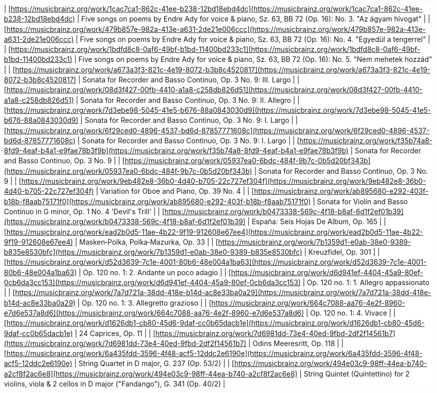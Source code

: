| [https://musicbrainz.org/work/1cac7ca1-862c-41ee-b238-12bd18ebd4dc](https://musicbrainz.org/work/1cac7ca1-862c-41ee-b238-12bd18ebd4dc) | Five songs on poems by Endre Ady for voice & piano, Sz. 63, BB 72 (Op. 16): No. 3. "Az ágyam hívogat"                             |
| [https://musicbrainz.org/work/479b857e-982a-413e-a631-2de21e006ccc](https://musicbrainz.org/work/479b857e-982a-413e-a631-2de21e006ccc) | Five songs on poems by Endre Ady for voice & piano, Sz. 63, BB 72 (Op. 16): No. 4. "Egyedül a tengerrel"                          |
| [https://musicbrainz.org/work/1bdfd8c8-0af6-49bf-b1bd-11400bd233c1](https://musicbrainz.org/work/1bdfd8c8-0af6-49bf-b1bd-11400bd233c1) | Five songs on poems by Endre Ady for voice & piano, Sz. 63, BB 72 (Op. 16): No. 5. "Nem mehetek hozzád"                           |
| [https://musicbrainz.org/work/a673a3f3-821c-4e19-8072-b3b8c4520817](https://musicbrainz.org/work/a673a3f3-821c-4e19-8072-b3b8c4520817) | Sonata for Recorder and Basso Continuo, Op. 3 No. 9: III. Largo                                                                   |
| [https://musicbrainz.org/work/08d3f427-00fb-4410-a1a8-c258db826d51](https://musicbrainz.org/work/08d3f427-00fb-4410-a1a8-c258db826d51) | Sonata for Recorder and Basso Continuo, Op. 3 No. 9: II. Allegro                                                                  |
| [https://musicbrainz.org/work/7d3ebe98-5045-41e5-b676-88a0843030d9](https://musicbrainz.org/work/7d3ebe98-5045-41e5-b676-88a0843030d9) | Sonata for Recorder and Basso Continuo, Op. 3 No. 9: I. Largo                                                                     |
| [https://musicbrainz.org/work/6f29ced0-4896-4537-bd6d-87857771608c](https://musicbrainz.org/work/6f29ced0-4896-4537-bd6d-87857771608c) | Sonata for Recorder and Basso Continuo, Op. 3 No. 9: I. Largo                                                                     |
| [https://musicbrainz.org/work/f35b74a8-8fd9-4eaf-b4a1-e9fae78b3f9b](https://musicbrainz.org/work/f35b74a8-8fd9-4eaf-b4a1-e9fae78b3f9b) | Sonata for Recorder and Basso Continuo, Op. 3 No. 9                                                                               |
| [https://musicbrainz.org/work/05937ea0-6bdc-484f-9b7c-0b5d20bf343b](https://musicbrainz.org/work/05937ea0-6bdc-484f-9b7c-0b5d20bf343b) | Sonata for Recorder and Basso Continuo, Op. 3 No. 9                                                                               |
| [https://musicbrainz.org/work/9eb482e8-36b0-4d40-b705-22c727ef304f](https://musicbrainz.org/work/9eb482e8-36b0-4d40-b705-22c727ef304f) | Variation for Oboe and Piano, Op. 39 No. 4                                                                                        |
| [https://musicbrainz.org/work/ab895680-e292-403f-b18b-f8aab75171f0](https://musicbrainz.org/work/ab895680-e292-403f-b18b-f8aab75171f0) | Sonata for Violin and Basso Continuo in G minor, Op. 1 No. 4 'Devil's Trill'                                                      |
| [https://musicbrainz.org/work/b0473338-569c-4f18-b8af-6d1f2ef01b39](https://musicbrainz.org/work/b0473338-569c-4f18-b8af-6d1f2ef01b39) | España: Seis Hojas De Album, Op. 165                                                                                              |
| [https://musicbrainz.org/work/ead2b0d5-11ae-4b22-9f19-912608e67ee4](https://musicbrainz.org/work/ead2b0d5-11ae-4b22-9f19-912608e67ee4) | Masken‐Polka, Polka‐Mazurka, Op. 33                                                                                               |
| [https://musicbrainz.org/work/7b1359d1-e0ab-38e0-9389-b835e8530bfc](https://musicbrainz.org/work/7b1359d1-e0ab-38e0-9389-b835e8530bfc) | Kreuzfidel, Op. 301                                                                                                               |
| [https://musicbrainz.org/work/d52d3639-7c1e-4001-80b6-48e004a1ba63](https://musicbrainz.org/work/d52d3639-7c1e-4001-80b6-48e004a1ba63) | Op. 120 no. 1: 2. Andante un poco adagio                                                                                          |
| [https://musicbrainz.org/work/d6d941ef-4404-45a9-80ef-0cb6da3cc153](https://musicbrainz.org/work/d6d941ef-4404-45a9-80ef-0cb6da3cc153) | Op. 120 no. 1: 1. Allegro appassionato                                                                                            |
| [https://musicbrainz.org/work/7a7d721a-38dd-418e-b14d-ac8e33ba0a29](https://musicbrainz.org/work/7a7d721a-38dd-418e-b14d-ac8e33ba0a29) | Op. 120 no. 1: 3. Allegretto grazioso                                                                                             |
| [https://musicbrainz.org/work/664c7088-aa76-4e2f-8960-e7d6e537a8d6](https://musicbrainz.org/work/664c7088-aa76-4e2f-8960-e7d6e537a8d6) | Op. 120 no. 1: 4. Vivace                                                                                                          |
| [https://musicbrainz.org/work/d1626db1-cb80-45d6-9daf-cc0b65dacb1e](https://musicbrainz.org/work/d1626db1-cb80-45d6-9daf-cc0b65dacb1e) | 24 Caprices, Op. 11                                                                                                               |
| [https://musicbrainz.org/work/7d6981dd-73e4-40ed-9fbd-2df2f14561b7](https://musicbrainz.org/work/7d6981dd-73e4-40ed-9fbd-2df2f14561b7) | Odins Meeresritt, Op. 118                                                                                                         |
| [https://musicbrainz.org/work/6a435fdd-3596-4f48-acf5-12ddc2e6190e](https://musicbrainz.org/work/6a435fdd-3596-4f48-acf5-12ddc2e6190e) | String Quartet in D major, G. 237 (Op. 53/2)                                                                                      |
| [https://musicbrainz.org/work/494e03c9-98ff-44ea-b740-a2cf8f2ac6e8](https://musicbrainz.org/work/494e03c9-98ff-44ea-b740-a2cf8f2ac6e8) | String Quintet (Quintettino) for 2 violins, viola & 2 cellos in D major ("Fandango"), G. 341 (Op. 40/2)                           |